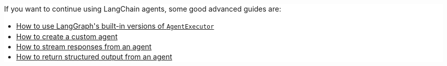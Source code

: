 If you want to continue using LangChain agents, some good advanced guides are:

- [How to use LangGraph's built-in versions of `AgentExecutor`](/docs/how_to/migrate_agent)
- [How to create a custom agent](https://python.langchain.com/v0.1/docs/modules/agents/how_to/custom_agent/)
- [How to stream responses from an agent](https://python.langchain.com/v0.1/docs/modules/agents/how_to/streaming/)
- [How to return structured output from an agent](https://python.langchain.com/v0.1/docs/modules/agents/how_to/agent_structured/)


```python

```
